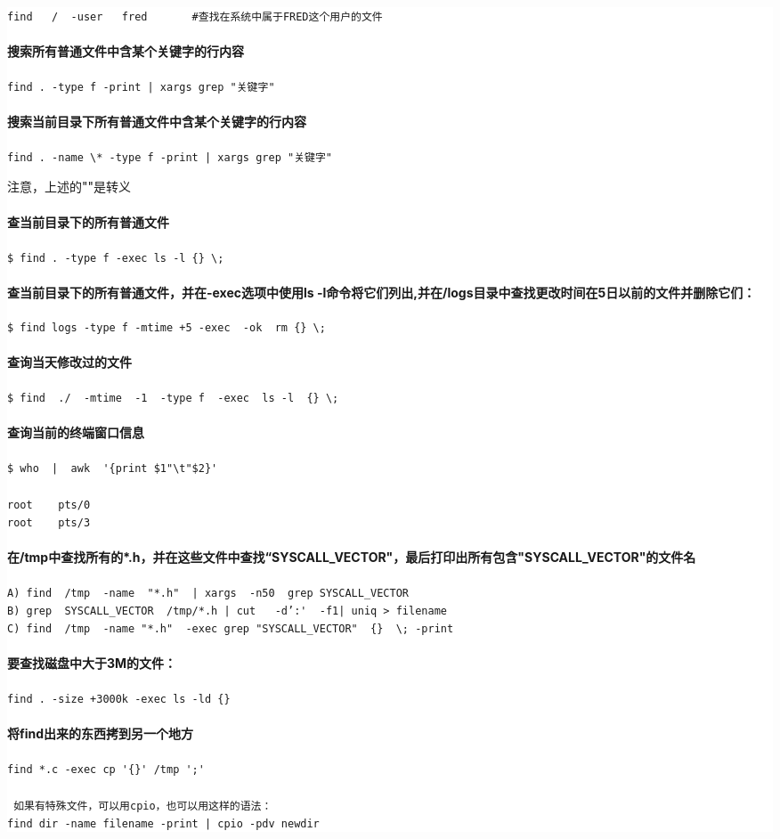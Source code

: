 ```
find   /  -user   fred       #查找在系统中属于FRED这个用户的文件
```

#### 搜索所有普通文件中含某个关键字的行内容
```
find . -type f -print | xargs grep "关键字"
```
#### 搜索当前目录下所有普通文件中含某个关键字的行内容
```
find . -name \* -type f -print | xargs grep "关键字"
```
注意，上述的"\"是转义<br>


#### 查当前目录下的所有普通文件
```
$ find . -type f -exec ls -l {} \;
```
#### 查当前目录下的所有普通文件，并在-exec选项中使用ls -l命令将它们列出,并在/logs目录中查找更改时间在5日以前的文件并删除它们：
```
$ find logs -type f -mtime +5 -exec  -ok  rm {} \;
```

#### 查询当天修改过的文件
```
$ find  ./  -mtime  -1  -type f  -exec  ls -l  {} \;
```

#### 查询当前的终端窗口信息
```
$ who  |  awk  '{print $1"\t"$2}'

root    pts/0
root    pts/3
```

#### 在/tmp中查找所有的*.h，并在这些文件中查找“SYSCALL_VECTOR"，最后打印出所有包含"SYSCALL_VECTOR"的文件名
```
A) find  /tmp  -name  "*.h"  | xargs  -n50  grep SYSCALL_VECTOR
B) grep  SYSCALL_VECTOR  /tmp/*.h | cut   -d’:'  -f1| uniq > filename
C) find  /tmp  -name "*.h"  -exec grep "SYSCALL_VECTOR"  {}  \; -print
```

#### 要查找磁盘中大于3M的文件：
```
find . -size +3000k -exec ls -ld {} 
```

#### 将find出来的东西拷到另一个地方
```
find *.c -exec cp '{}' /tmp ';'
 
 如果有特殊文件，可以用cpio，也可以用这样的语法：
find dir -name filename -print | cpio -pdv newdir
```
